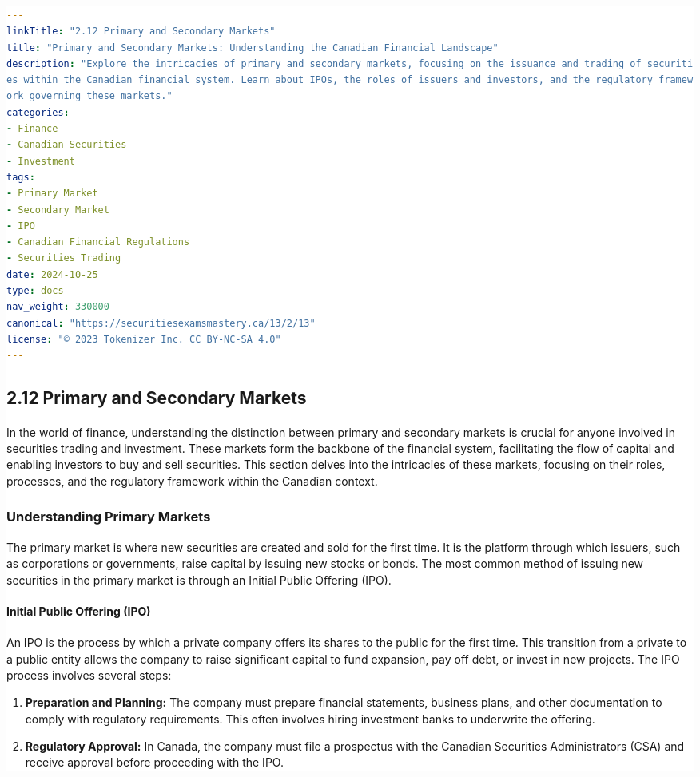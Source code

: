 ```yaml
---
linkTitle: "2.12 Primary and Secondary Markets"
title: "Primary and Secondary Markets: Understanding the Canadian Financial Landscape"
description: "Explore the intricacies of primary and secondary markets, focusing on the issuance and trading of securities within the Canadian financial system. Learn about IPOs, the roles of issuers and investors, and the regulatory framework governing these markets."
categories:
- Finance
- Canadian Securities
- Investment
tags:
- Primary Market
- Secondary Market
- IPO
- Canadian Financial Regulations
- Securities Trading
date: 2024-10-25
type: docs
nav_weight: 330000
canonical: "https://securitiesexamsmastery.ca/13/2/13"
license: "© 2023 Tokenizer Inc. CC BY-NC-SA 4.0"
---
```


## 2.12 Primary and Secondary Markets

In the world of finance, understanding the distinction between primary and secondary markets is crucial for anyone involved in securities trading and investment. These markets form the backbone of the financial system, facilitating the flow of capital and enabling investors to buy and sell securities. This section delves into the intricacies of these markets, focusing on their roles, processes, and the regulatory framework within the Canadian context.

### Understanding Primary Markets

The primary market is where new securities are created and sold for the first time. It is the platform through which issuers, such as corporations or governments, raise capital by issuing new stocks or bonds. The most common method of issuing new securities in the primary market is through an Initial Public Offering (IPO).

#### Initial Public Offering (IPO)

An IPO is the process by which a private company offers its shares to the public for the first time. This transition from a private to a public entity allows the company to raise significant capital to fund expansion, pay off debt, or invest in new projects. The IPO process involves several steps:

1. **Preparation and Planning:** The company must prepare financial statements, business plans, and other documentation to comply with regulatory requirements. This often involves hiring investment banks to underwrite the offering.

2. **Regulatory Approval:** In Canada, the company must file a prospectus with the Canadian Securities Administrators (CSA) and receive approval before proceeding with the IPO.
